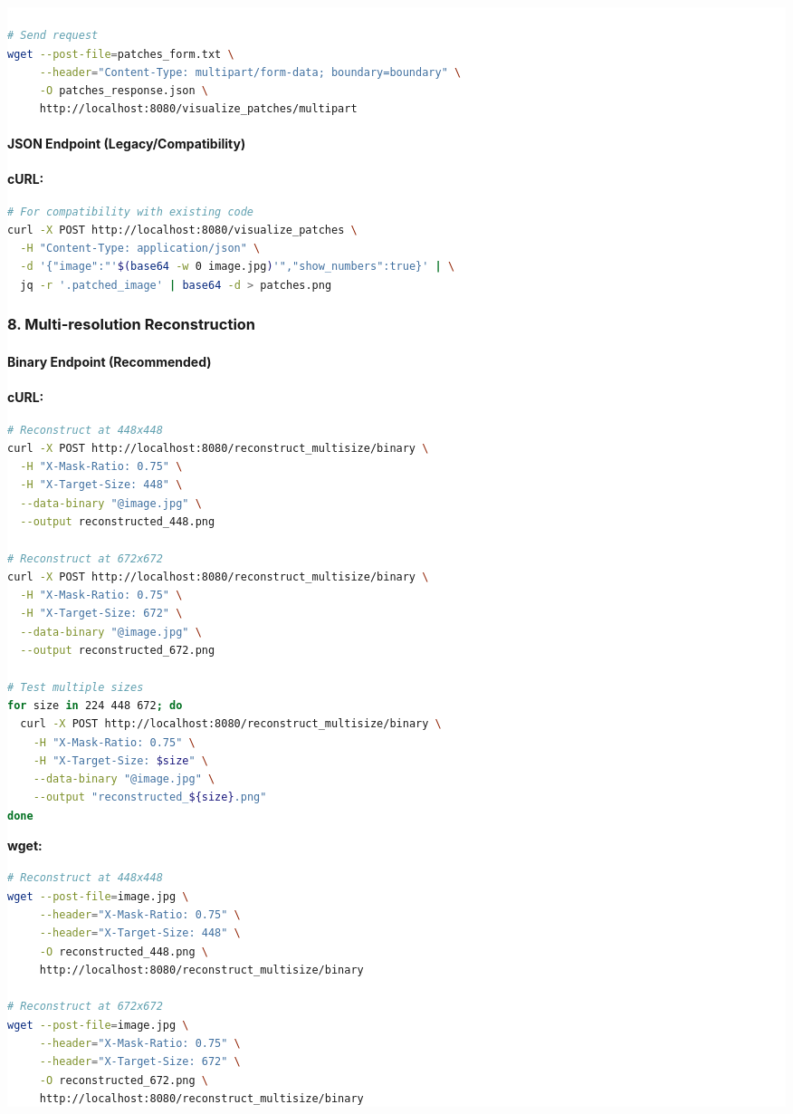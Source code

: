 ```bash

# Send request
wget --post-file=patches_form.txt \
     --header="Content-Type: multipart/form-data; boundary=boundary" \
     -O patches_response.json \
     http://localhost:8080/visualize_patches/multipart
```

#### JSON Endpoint (Legacy/Compatibility)

**cURL:**
```bash
# For compatibility with existing code
curl -X POST http://localhost:8080/visualize_patches \
  -H "Content-Type: application/json" \
  -d '{"image":"'$(base64 -w 0 image.jpg)'","show_numbers":true}' | \
  jq -r '.patched_image' | base64 -d > patches.png
```

### 8. Multi-resolution Reconstruction

#### Binary Endpoint (Recommended)

**cURL:**
```bash
# Reconstruct at 448x448
curl -X POST http://localhost:8080/reconstruct_multisize/binary \
  -H "X-Mask-Ratio: 0.75" \
  -H "X-Target-Size: 448" \
  --data-binary "@image.jpg" \
  --output reconstructed_448.png

# Reconstruct at 672x672
curl -X POST http://localhost:8080/reconstruct_multisize/binary \
  -H "X-Mask-Ratio: 0.75" \
  -H "X-Target-Size: 672" \
  --data-binary "@image.jpg" \
  --output reconstructed_672.png

# Test multiple sizes
for size in 224 448 672; do
  curl -X POST http://localhost:8080/reconstruct_multisize/binary \
    -H "X-Mask-Ratio: 0.75" \
    -H "X-Target-Size: $size" \
    --data-binary "@image.jpg" \
    --output "reconstructed_${size}.png"
done
```

**wget:**
```bash
# Reconstruct at 448x448
wget --post-file=image.jpg \
     --header="X-Mask-Ratio: 0.75" \
     --header="X-Target-Size: 448" \
     -O reconstructed_448.png \
     http://localhost:8080/reconstruct_multisize/binary

# Reconstruct at 672x672
wget --post-file=image.jpg \
     --header="X-Mask-Ratio: 0.75" \
     --header="X-Target-Size: 672" \
     -O reconstructed_672.png \
     http://localhost:8080/reconstruct_multisize/binary
```
